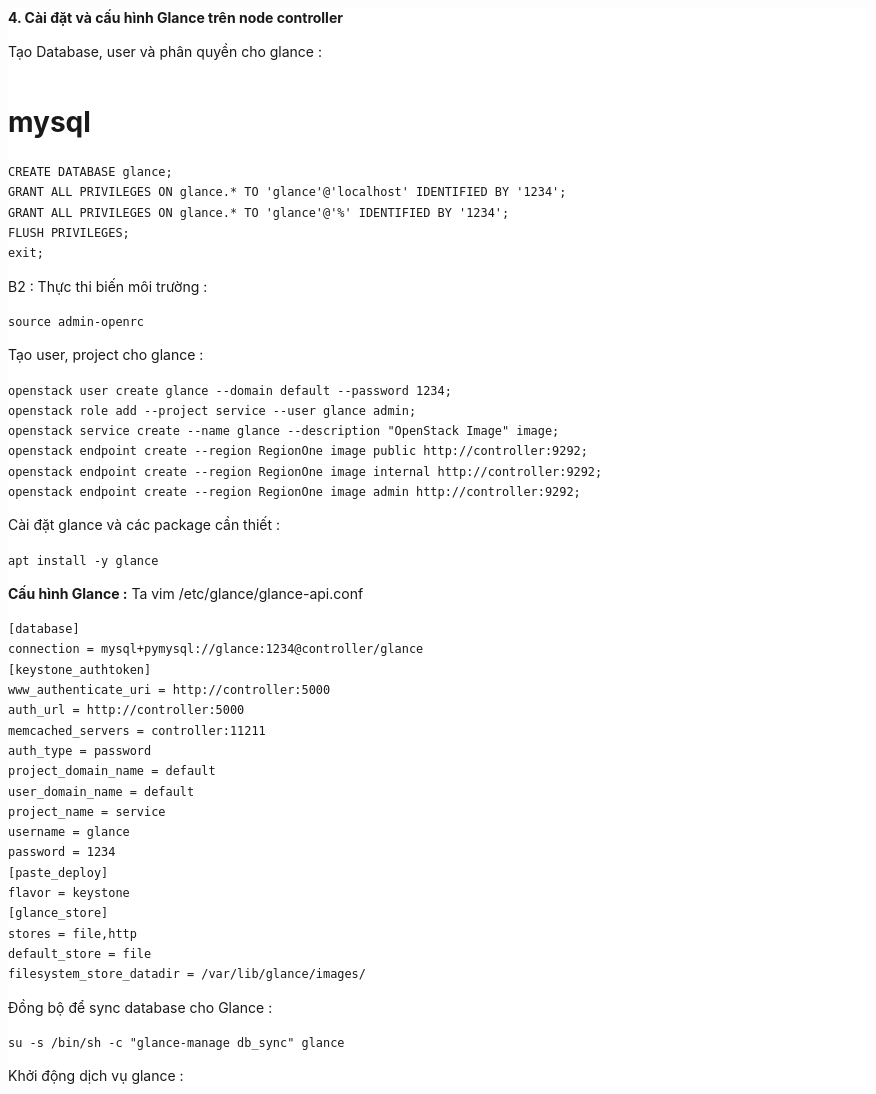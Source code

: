 **4. Cài đặt và cấu hình Glance trên node controller**

Tạo Database, user và phân quyền cho glance :

# mysql

    CREATE DATABASE glance;
    GRANT ALL PRIVILEGES ON glance.* TO 'glance'@'localhost' IDENTIFIED BY '1234';
    GRANT ALL PRIVILEGES ON glance.* TO 'glance'@'%' IDENTIFIED BY '1234';
    FLUSH PRIVILEGES;
    exit;

B2 : Thực thi biến môi trường :

    source admin-openrc

Tạo user, project cho glance :

    openstack user create glance --domain default --password 1234;
    openstack role add --project service --user glance admin;
    openstack service create --name glance --description "OpenStack Image" image;
    openstack endpoint create --region RegionOne image public http://controller:9292;
    openstack endpoint create --region RegionOne image internal http://controller:9292;
    openstack endpoint create --region RegionOne image admin http://controller:9292;

Cài đặt glance và các package cần thiết :

    apt install -y glance

**Cấu hình Glance :** Ta vim /etc/glance/glance-api.conf

    [database]
    connection = mysql+pymysql://glance:1234@controller/glance
    [keystone_authtoken]
    www_authenticate_uri = http://controller:5000
    auth_url = http://controller:5000
    memcached_servers = controller:11211
    auth_type = password
    project_domain_name = default
    user_domain_name = default
    project_name = service
    username = glance
    password = 1234
    [paste_deploy]
    flavor = keystone
    [glance_store]
    stores = file,http
    default_store = file
    filesystem_store_datadir = /var/lib/glance/images/

Đồng bộ để sync database cho Glance :

    su -s /bin/sh -c "glance-manage db_sync" glance

Khởi động dịch vụ glance :
